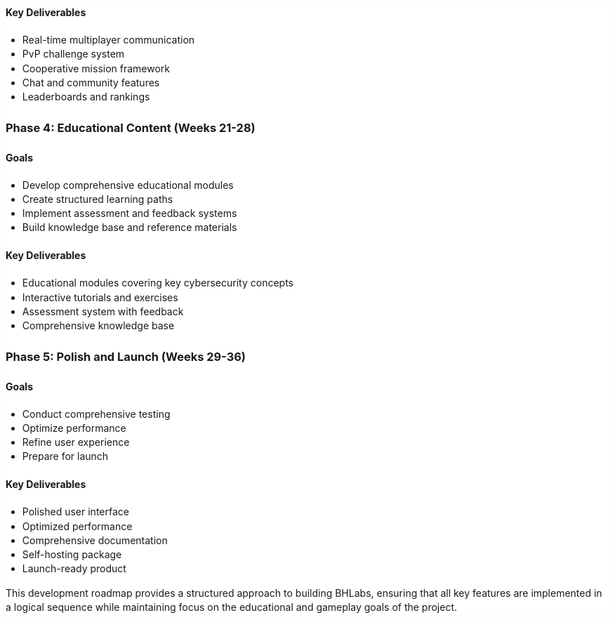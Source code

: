 #### Key Deliverables
- Real-time multiplayer communication
- PvP challenge system
- Cooperative mission framework
- Chat and community features
- Leaderboards and rankings

### Phase 4: Educational Content (Weeks 21-28)

#### Goals
- Develop comprehensive educational modules
- Create structured learning paths
- Implement assessment and feedback systems
- Build knowledge base and reference materials

#### Key Deliverables
- Educational modules covering key cybersecurity concepts
- Interactive tutorials and exercises
- Assessment system with feedback
- Comprehensive knowledge base

### Phase 5: Polish and Launch (Weeks 29-36)

#### Goals
- Conduct comprehensive testing
- Optimize performance
- Refine user experience
- Prepare for launch

#### Key Deliverables
- Polished user interface
- Optimized performance
- Comprehensive documentation
- Self-hosting package
- Launch-ready product

This development roadmap provides a structured approach to building BHLabs, ensuring that all key features are implemented in a logical sequence while maintaining focus on the educational and gameplay goals of the project.